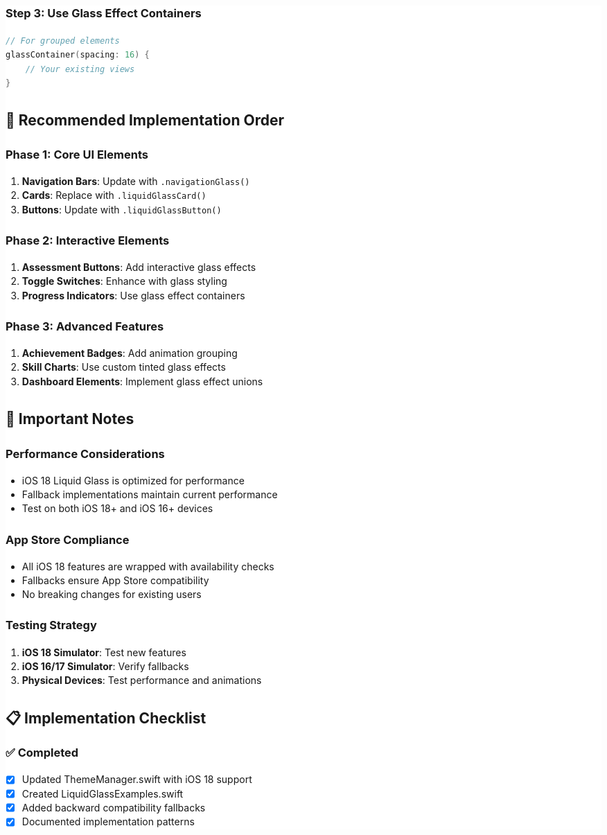 ### Step 3: Use Glass Effect Containers
```swift
// For grouped elements
glassContainer(spacing: 16) {
    // Your existing views
}
```

## 🎯 Recommended Implementation Order

### Phase 1: Core UI Elements
1. **Navigation Bars**: Update with `.navigationGlass()`
2. **Cards**: Replace with `.liquidGlassCard()`
3. **Buttons**: Update with `.liquidGlassButton()`

### Phase 2: Interactive Elements
1. **Assessment Buttons**: Add interactive glass effects
2. **Toggle Switches**: Enhance with glass styling
3. **Progress Indicators**: Use glass effect containers

### Phase 3: Advanced Features
1. **Achievement Badges**: Add animation grouping
2. **Skill Charts**: Use custom tinted glass effects
3. **Dashboard Elements**: Implement glass effect unions

## 🚨 Important Notes

### Performance Considerations
- iOS 18 Liquid Glass is optimized for performance
- Fallback implementations maintain current performance
- Test on both iOS 18+ and iOS 16+ devices

### App Store Compliance
- All iOS 18 features are wrapped with availability checks
- Fallbacks ensure App Store compatibility
- No breaking changes for existing users

### Testing Strategy
1. **iOS 18 Simulator**: Test new features
2. **iOS 16/17 Simulator**: Verify fallbacks
3. **Physical Devices**: Test performance and animations

## 📋 Implementation Checklist

### ✅ Completed
- [x] Updated ThemeManager.swift with iOS 18 support
- [x] Created LiquidGlassExamples.swift
- [x] Added backward compatibility fallbacks
- [x] Documented implementation patterns
